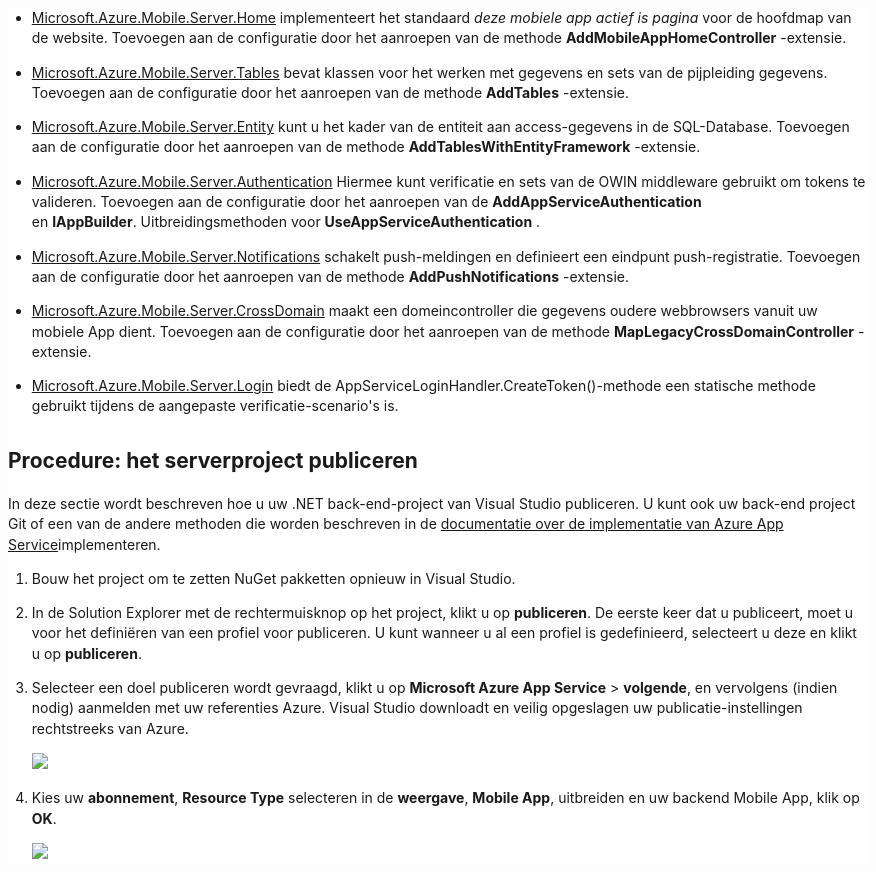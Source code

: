 - [Microsoft.Azure.Mobile.Server.Home](http://www.nuget.org/packages/Microsoft.Azure.Mobile.Server.Home/) 
   implementeert het standaard *deze mobiele app actief is pagina* voor de hoofdmap van de website. Toevoegen aan de configuratie door het aanroepen van de methode   **AddMobileAppHomeController** -extensie.

- [Microsoft.Azure.Mobile.Server.Tables](http://www.nuget.org/packages/Microsoft.Azure.Mobile.Server.Tables/) 
   bevat klassen voor het werken met gegevens en sets van de pijpleiding gegevens. Toevoegen aan de configuratie door het aanroepen van de methode **AddTables** -extensie.

- [Microsoft.Azure.Mobile.Server.Entity](http://www.nuget.org/packages/Microsoft.Azure.Mobile.Server.Entity/) 
   kunt u het kader van de entiteit aan access-gegevens in de SQL-Database. Toevoegen aan de configuratie door het aanroepen van de methode **AddTablesWithEntityFramework** -extensie.

- [Microsoft.Azure.Mobile.Server.Authentication] Hiermee kunt verificatie en sets van de OWIN middleware gebruikt om tokens te valideren. Toevoegen aan de configuratie door het aanroepen van de **AddAppServiceAuthentication**  
   en **IAppBuilder**. Uitbreidingsmethoden voor **UseAppServiceAuthentication** .

- [Microsoft.Azure.Mobile.Server.Notifications] schakelt push-meldingen en definieert een eindpunt push-registratie. Toevoegen aan de configuratie door het aanroepen van de methode **AddPushNotifications** -extensie.

- [Microsoft.Azure.Mobile.Server.CrossDomain](http://www.nuget.org/packages/Microsoft.Azure.Mobile.Server.CrossDomain/) 
   maakt een domeincontroller die gegevens oudere webbrowsers vanuit uw mobiele App dient. Toevoegen aan de configuratie door het aanroepen van de methode   **MapLegacyCrossDomainController** -extensie.

- [Microsoft.Azure.Mobile.Server.Login] biedt de AppServiceLoginHandler.CreateToken()-methode een statische methode gebruikt tijdens de aangepaste verificatie-scenario's is.   

## <a name="publish-server-project"></a>Procedure: het serverproject publiceren

In deze sectie wordt beschreven hoe u uw .NET back-end-project van Visual Studio publiceren. U kunt ook uw back-end project Git of een van de andere methoden die worden beschreven in de [documentatie over de implementatie van Azure App Service](../app-service-web/web-sites-deploy.md)implementeren.

1. Bouw het project om te zetten NuGet pakketten opnieuw in Visual Studio.

2. In de Solution Explorer met de rechtermuisknop op het project, klikt u op **publiceren**. De eerste keer dat u publiceert, moet u voor het definiëren van een profiel voor publiceren. U kunt wanneer u al een profiel is gedefinieerd, selecteert u deze en klikt u op **publiceren**.

2. Selecteer een doel publiceren wordt gevraagd, klikt u op **Microsoft Azure App Service** > **volgende**, en vervolgens (indien nodig) aanmelden met uw referenties Azure. 
   Visual Studio downloadt en veilig opgeslagen uw publicatie-instellingen rechtstreeks van Azure.

    ![](./media/app-service-mobile-dotnet-backend-how-to-use-server-sdk/publish-wizard-1.png)

3. Kies uw **abonnement**, **Resource Type** selecteren in de **weergave**, **Mobile App**, uitbreiden en uw backend Mobile App, klik op **OK**.

    ![](./media/app-service-mobile-dotnet-backend-how-to-use-server-sdk/publish-wizard-2.png)


[1]: https://msdn.microsoft.com/library/azure/dn961176.aspx
[2]: https://github.com/Azure/azure-mobile-apps-net-server
[3]: app-service-mobile-ios-get-started.md
[4]: https://azure.microsoft.com/downloads/
[5]: https://github.com/Azure-Samples/app-service-mobile-dotnet-backend-quickstart/blob/master/README.md#client-added-push-notification-tags
[6]: https://github.com/Azure-Samples/app-service-mobile-dotnet-backend-quickstart/blob/master/README.md#push-to-users
[Azure portal]: https://portal.azure.com
[NuGet.org]: http://www.nuget.org/
[Microsoft.Azure.Mobile.Server]: http://www.nuget.org/packages/Microsoft.Azure.Mobile.Server/
[Microsoft.Azure.Mobile.Server.Quickstart]: http://www.nuget.org/packages/Microsoft.Azure.Mobile.Server.Quickstart/
[Microsoft.Azure.Mobile.Server.Authentication]: http://www.nuget.org/packages/Microsoft.Azure.Mobile.Server.Authentication/
[Microsoft.Azure.Mobile.Server.Login]: http://www.nuget.org/packages/Microsoft.Azure.Mobile.Server.Login/
[Microsoft.Azure.Mobile.Server.Notifications]: http://www.nuget.org/packages/Microsoft.Azure.Mobile.Server.Notifications/
[MapHttpAttributeRoutes]: https://msdn.microsoft.com/library/dn479134(v=vs.118).aspx